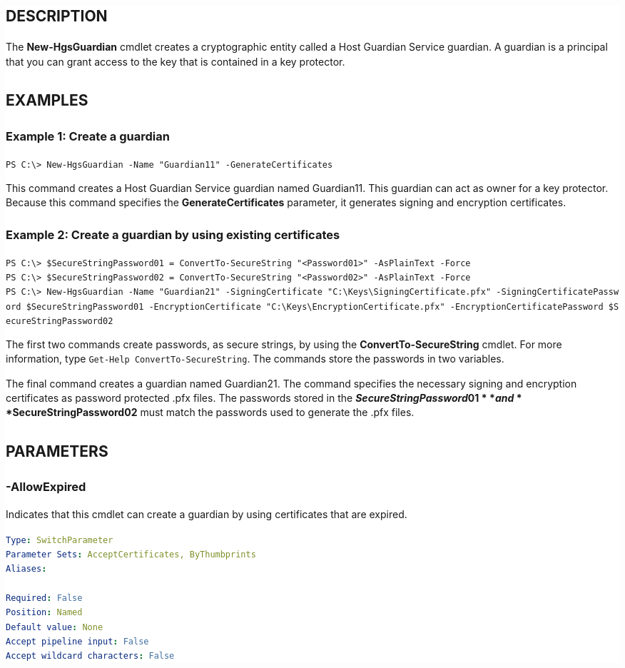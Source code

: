 ## DESCRIPTION
The **New-HgsGuardian** cmdlet creates a cryptographic entity called a Host Guardian Service guardian.
A guardian is a principal that you can grant access to the key that is contained in a key protector.

## EXAMPLES

### Example 1: Create a guardian
```
PS C:\> New-HgsGuardian -Name "Guardian11" -GenerateCertificates
```

This command creates a Host Guardian Service guardian named Guardian11.
This guardian can act as owner for a key protector.
Because this command specifies the **GenerateCertificates** parameter, it generates signing and encryption certificates.

### Example 2: Create a guardian by using existing certificates
```
PS C:\> $SecureStringPassword01 = ConvertTo-SecureString "<Password01>" -AsPlainText -Force
PS C:\> $SecureStringPassword02 = ConvertTo-SecureString "<Password02>" -AsPlainText -Force
PS C:\> New-HgsGuardian -Name "Guardian21" -SigningCertificate "C:\Keys\SigningCertificate.pfx" -SigningCertificatePassword $SecureStringPassword01 -EncryptionCertificate "C:\Keys\EncryptionCertificate.pfx" -EncryptionCertificatePassword $SecureStringPassword02
```

The first two commands create passwords, as secure strings, by using the **ConvertTo-SecureString** cmdlet.
For more information, type `Get-Help ConvertTo-SecureString`.
The commands store the passwords in two variables.

The final command creates a guardian named Guardian21.
The command specifies the necessary signing and encryption certificates as password protected .pfx files.
The passwords stored in the **$SecureStringPassword01** and **$SecureStringPassword02** must match the passwords used to generate the .pfx files.

## PARAMETERS

### -AllowExpired
Indicates that this cmdlet can create a guardian by using certificates that are expired.

```yaml
Type: SwitchParameter
Parameter Sets: AcceptCertificates, ByThumbprints
Aliases: 

Required: False
Position: Named
Default value: None
Accept pipeline input: False
Accept wildcard characters: False
```
